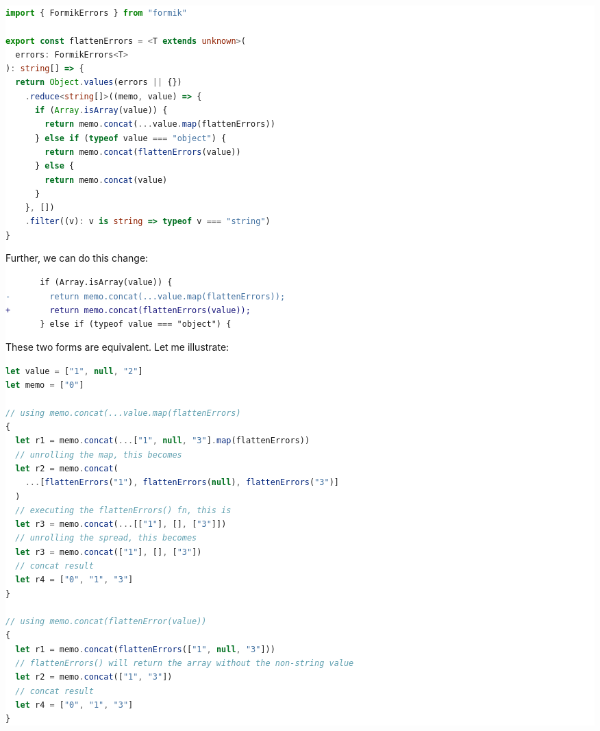 ```typescript
import { FormikErrors } from "formik"

export const flattenErrors = <T extends unknown>(
  errors: FormikErrors<T>
): string[] => {
  return Object.values(errors || {})
    .reduce<string[]>((memo, value) => {
      if (Array.isArray(value)) {
        return memo.concat(...value.map(flattenErrors))
      } else if (typeof value === "object") {
        return memo.concat(flattenErrors(value))
      } else {
        return memo.concat(value)
      }
    }, [])
    .filter((v): v is string => typeof v === "string")
}
```

Further, we can do this change:

```diff
       if (Array.isArray(value)) {
-        return memo.concat(...value.map(flattenErrors));
+        return memo.concat(flattenErrors(value));
       } else if (typeof value === "object") {
```

These two forms are equivalent. Let me illustrate:

```typescript
let value = ["1", null, "2"]
let memo = ["0"]

// using memo.concat(...value.map(flattenErrors)
{
  let r1 = memo.concat(...["1", null, "3"].map(flattenErrors))
  // unrolling the map, this becomes
  let r2 = memo.concat(
    ...[flattenErrors("1"), flattenErrors(null), flattenErrors("3")]
  )
  // executing the flattenErrors() fn, this is
  let r3 = memo.concat(...[["1"], [], ["3"]])
  // unrolling the spread, this becomes
  let r3 = memo.concat(["1"], [], ["3"])
  // concat result
  let r4 = ["0", "1", "3"]
}

// using memo.concat(flattenError(value))
{
  let r1 = memo.concat(flattenErrors(["1", null, "3"]))
  // flattenErrors() will return the array without the non-string value
  let r2 = memo.concat(["1", "3"])
  // concat result
  let r4 = ["0", "1", "3"]
}
```
